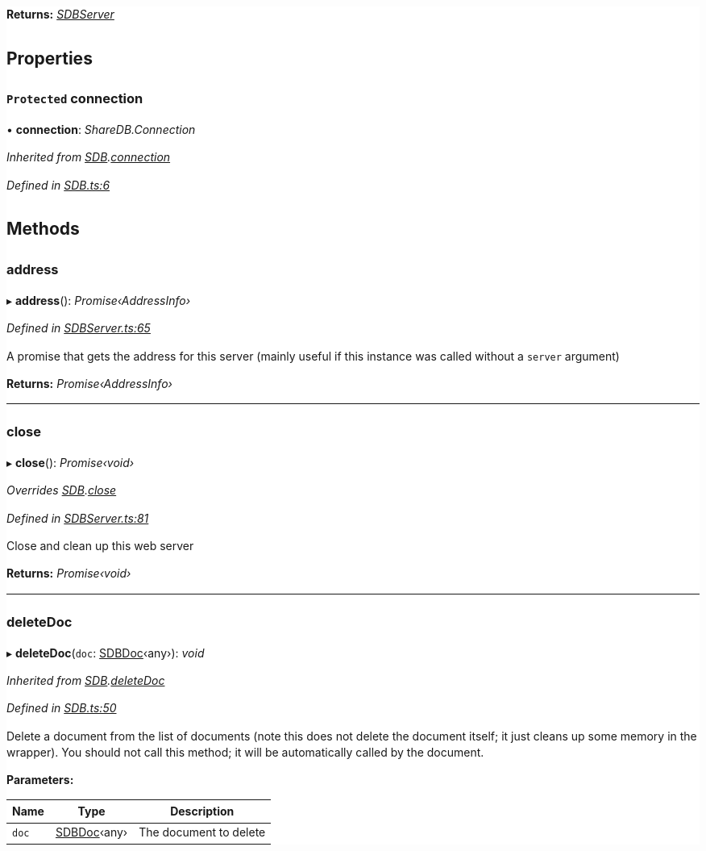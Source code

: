 **Returns:** *[SDBServer](_sdbserver_.sdbserver.md)*

## Properties

### `Protected` connection

• **connection**: *ShareDB.Connection*

*Inherited from [SDB](_sdb_.sdb.md).[connection](_sdb_.sdb.md#protected-connection)*

*Defined in [SDB.ts:6](https://github.com/soney/sdb-ts/blob/883d85d/src/SDB.ts#L6)*

## Methods

###  address

▸ **address**(): *Promise‹AddressInfo›*

*Defined in [SDBServer.ts:65](https://github.com/soney/sdb-ts/blob/883d85d/src/SDBServer.ts#L65)*

A promise that gets the address for this server (mainly useful if this instance was called without a `server` argument)

**Returns:** *Promise‹AddressInfo›*

___

###  close

▸ **close**(): *Promise‹void›*

*Overrides [SDB](_sdb_.sdb.md).[close](_sdb_.sdb.md#abstract-close)*

*Defined in [SDBServer.ts:81](https://github.com/soney/sdb-ts/blob/883d85d/src/SDBServer.ts#L81)*

Close and clean up this web server

**Returns:** *Promise‹void›*

___

###  deleteDoc

▸ **deleteDoc**(`doc`: [SDBDoc](_sdbdoc_.sdbdoc.md)‹any›): *void*

*Inherited from [SDB](_sdb_.sdb.md).[deleteDoc](_sdb_.sdb.md#deletedoc)*

*Defined in [SDB.ts:50](https://github.com/soney/sdb-ts/blob/883d85d/src/SDB.ts#L50)*

Delete a document from the list of documents (note this does not delete the document itself; it just cleans up some memory in the wrapper).
You should not call this method; it will be automatically called by the document.

**Parameters:**

Name | Type | Description |
------ | ------ | ------ |
`doc` | [SDBDoc](_sdbdoc_.sdbdoc.md)‹any› | The document to delete  |

